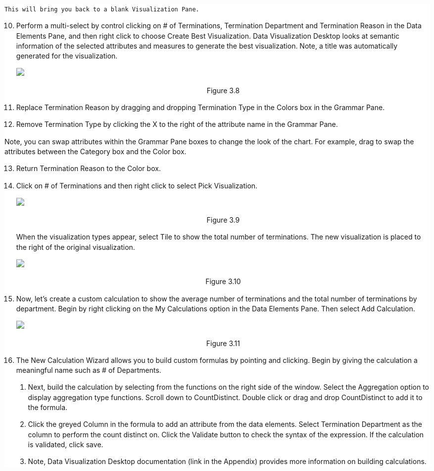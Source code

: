     This will bring you back to a blank Visualization Pane.

10. Perform a multi-select by control clicking on \# of Terminations, Termination Department and Termination Reason in the Data Elements Pane, and then right click to choose Create Best Visualization. Data Visualization Desktop looks at semantic information of the selected attributes and measures to generate the best visualization. Note, a title was automatically generated for the visualization.
    
    ![](./media/image30.png) 
    <p align="center"> Figure 3.8 </p>

11. Replace Termination Reason by dragging and dropping Termination Type in the Colors box in the Grammar Pane.

12. Remove Termination Type by clicking the X to the right of the attribute name in the Grammar Pane.
    
Note, you can swap attributes within the Grammar Pane boxes to change the look of the chart. For example, drag to swap the attributes between the Category box and the Color box.

13. Return Termination Reason to the Color box.

14. Click on \# of Terminations and then right click to select Pick Visualization.
    
    ![](./media/image31.png) 
    <p align="center"> Figure 3.9 </p>
    
    
    When the visualization types appear, select Tile to show the total number of terminations. The new visualization is placed to the right of the original visualization.
    
    ![](./media/image33.png) 
    <p align="center"> Figure 3.10 </p>

15. Now, let’s create a custom calculation to show the average number of
    terminations and the total number of terminations by department.
    Begin by right clicking on the My Calculations option in the Data
    Elements Pane. Then select Add Calculation.
    
    ![](./media/image34.png) 
    <p align="center"> Figure 3.11 </p>

16. The New Calculation Wizard allows you to build custom formulas by pointing and clicking. Begin by giving the calculation a meaningful name such as \# of Departments.
    
    1.  Next, build the calculation by selecting from the functions on the right side of the window. Select the Aggregation option to display aggregation type functions. Scroll down to
    CountDistinct. Double click or drag and drop CountDistinct to add it to the formula.
    
    2.  Click the greyed Column in the formula to add an attribute from the data elements. Select Termination Department as the column
    to perform the count distinct on. Click the Validate button to check the syntax of the expression. If the calculation is validated, click save.
    
    3.  Note, Data Visualization Desktop documentation (link in the Appendix) provides more information on building calculations.
        